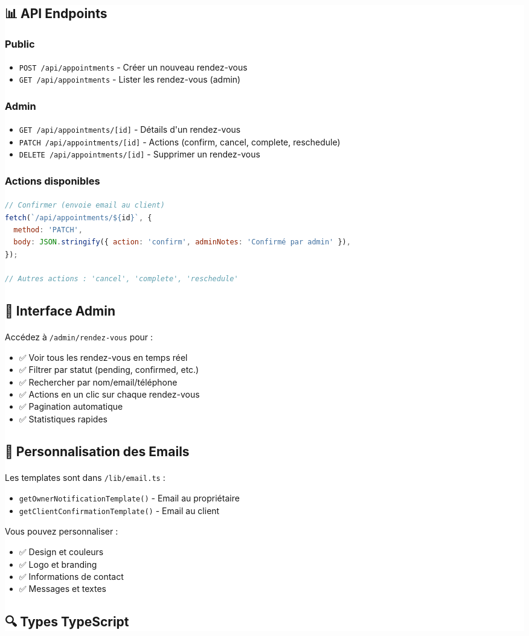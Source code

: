 ## 📊 API Endpoints

### Public

- `POST /api/appointments` - Créer un nouveau rendez-vous
- `GET /api/appointments` - Lister les rendez-vous (admin)

### Admin

- `GET /api/appointments/[id]` - Détails d'un rendez-vous
- `PATCH /api/appointments/[id]` - Actions (confirm, cancel, complete, reschedule)
- `DELETE /api/appointments/[id]` - Supprimer un rendez-vous

### Actions disponibles

```javascript
// Confirmer (envoie email au client)
fetch(`/api/appointments/${id}`, {
  method: 'PATCH',
  body: JSON.stringify({ action: 'confirm', adminNotes: 'Confirmé par admin' }),
});

// Autres actions : 'cancel', 'complete', 'reschedule'
```

## 🎯 Interface Admin

Accédez à `/admin/rendez-vous` pour :

- ✅ Voir tous les rendez-vous en temps réel
- ✅ Filtrer par statut (pending, confirmed, etc.)
- ✅ Rechercher par nom/email/téléphone
- ✅ Actions en un clic sur chaque rendez-vous
- ✅ Pagination automatique
- ✅ Statistiques rapides

## 📧 Personnalisation des Emails

Les templates sont dans `/lib/email.ts` :

- `getOwnerNotificationTemplate()` - Email au propriétaire
- `getClientConfirmationTemplate()` - Email au client

Vous pouvez personnaliser :

- ✅ Design et couleurs
- ✅ Logo et branding
- ✅ Informations de contact
- ✅ Messages et textes

## 🔍 Types TypeScript
